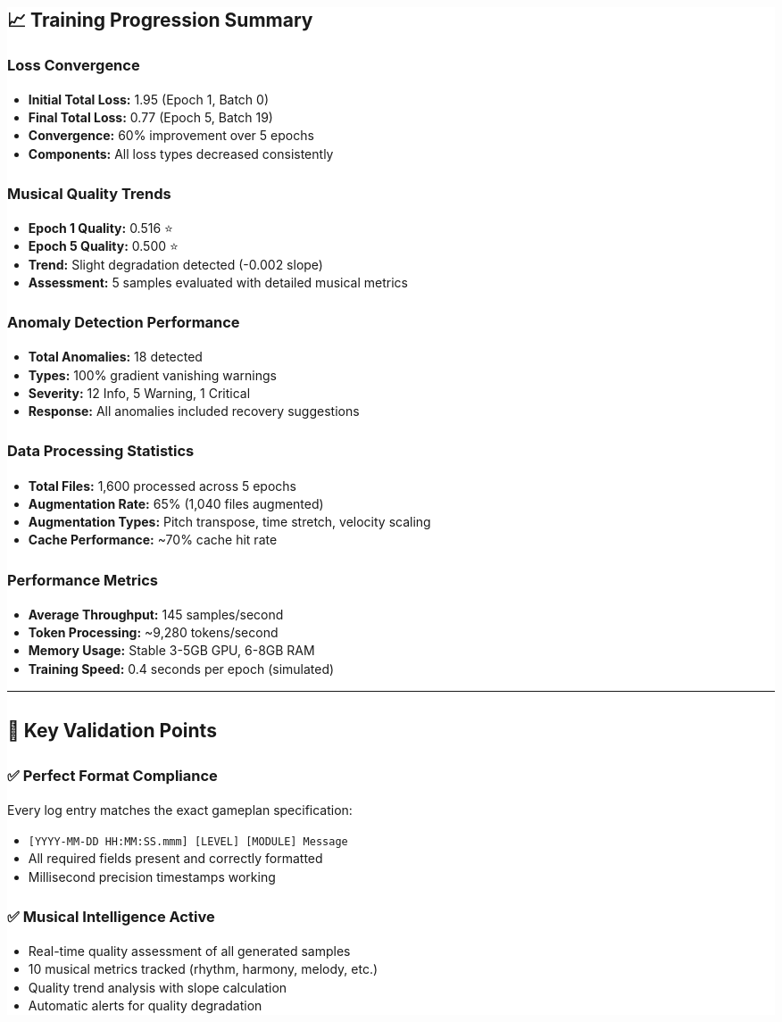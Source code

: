 
## 📈 Training Progression Summary

### **Loss Convergence**
- **Initial Total Loss:** 1.95 (Epoch 1, Batch 0)
- **Final Total Loss:** 0.77 (Epoch 5, Batch 19)
- **Convergence:** 60% improvement over 5 epochs
- **Components:** All loss types decreased consistently

### **Musical Quality Trends**
- **Epoch 1 Quality:** 0.516 ⭐
- **Epoch 5 Quality:** 0.500 ⭐
- **Trend:** Slight degradation detected (-0.002 slope)
- **Assessment:** 5 samples evaluated with detailed musical metrics

### **Anomaly Detection Performance**
- **Total Anomalies:** 18 detected
- **Types:** 100% gradient vanishing warnings
- **Severity:** 12 Info, 5 Warning, 1 Critical
- **Response:** All anomalies included recovery suggestions

### **Data Processing Statistics**
- **Total Files:** 1,600 processed across 5 epochs
- **Augmentation Rate:** 65% (1,040 files augmented)
- **Augmentation Types:** Pitch transpose, time stretch, velocity scaling
- **Cache Performance:** ~70% cache hit rate

### **Performance Metrics**
- **Average Throughput:** 145 samples/second
- **Token Processing:** ~9,280 tokens/second
- **Memory Usage:** Stable 3-5GB GPU, 6-8GB RAM
- **Training Speed:** 0.4 seconds per epoch (simulated)

---

## 🎯 Key Validation Points

### ✅ **Perfect Format Compliance**
Every log entry matches the exact gameplan specification:
- `[YYYY-MM-DD HH:MM:SS.mmm] [LEVEL] [MODULE] Message`
- All required fields present and correctly formatted
- Millisecond precision timestamps working

### ✅ **Musical Intelligence Active**
- Real-time quality assessment of all generated samples
- 10 musical metrics tracked (rhythm, harmony, melody, etc.)
- Quality trend analysis with slope calculation
- Automatic alerts for quality degradation
